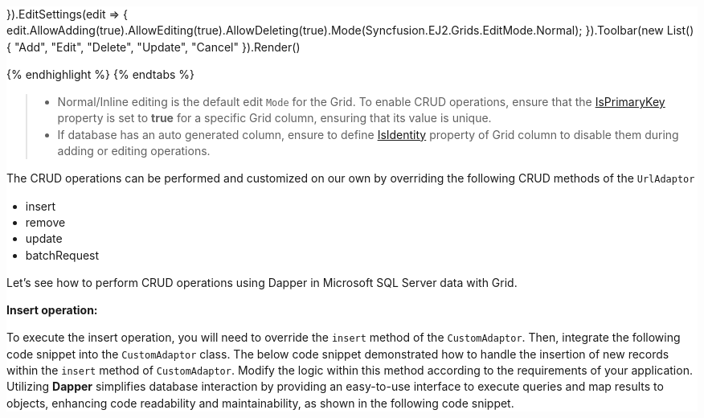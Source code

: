 }).EditSettings(edit => { edit.AllowAdding(true).AllowEditing(true).AllowDeleting(true).Mode(Syncfusion.EJ2.Grids.EditMode.Normal); }).Toolbar(new List<string>() { "Add", "Edit", "Delete", "Update", "Cancel" }).Render()

<script>
    class CustomAdaptor extends ej.data.UrlAdaptor {
        processResponse(data, ds, query, xhr, request, changes) {
            var original = super.processResponse(data, ds, query, xhr, request, changes);
            return original;
        }
    }
    document.addEventListener("DOMContentLoaded", function () {
        let grid = document.getElementById("Grid").ej2_instances[0];
        if (grid) {
            let dataManager = new ejs.data.DataManager({
                url: "https://localhost:xxxx/Grid/UrlDataSource", // Replace `xxxx` with your actual port number.
                adaptor: new CustomAdaptor(),
                insertUrl: "https://localhost:xxxx/Grid/Insert",
                updateUrl: "https://localhost:xxxx/Grid/Update",
                removeUrl: "https://localhost:xxxx/Grid/Remove",
            });
            grid.dataSource = dataManager;
        }
    });
</script>

{% endhighlight %}
{% endtabs %}

> * Normal/Inline editing is the default edit `Mode` for the Grid. To enable CRUD operations, ensure that the [IsPrimaryKey](https://help.syncfusion.com/cr/aspnetmvc-js2/Syncfusion.EJ2.Grids.GridColumn.html#Syncfusion_EJ2_Grids_GridColumn_IsPrimaryKey) property is set to **true** for a specific Grid column, ensuring that its value is unique.
> * If database has an auto generated column, ensure to define [IsIdentity](https://help.syncfusion.com/cr/aspnetmvc-js2/Syncfusion.EJ2.Grids.GridColumn.html#Syncfusion_EJ2_Grids_GridColumn_IsIdentity) property of Grid column to disable them during adding or editing operations.

The CRUD operations can be performed and customized on our own by overriding the following CRUD methods of the `UrlAdaptor` 

* insert
* remove
* update
* batchRequest

Let’s see how to perform CRUD operations using Dapper in Microsoft SQL Server data with Grid.

**Insert operation:**

To execute the insert operation, you will need to override the `insert` method of the `CustomAdaptor`. Then, integrate the following code snippet into the `CustomAdaptor` class. The below code snippet demonstrated how to handle the insertion of new records within the `insert` method of `CustomAdaptor`. Modify the logic within this method according to the requirements of your application. Utilizing **Dapper** simplifies database interaction by providing an easy-to-use interface to execute queries and map results to objects, enhancing code readability and maintainability, as shown in the following code snippet.
